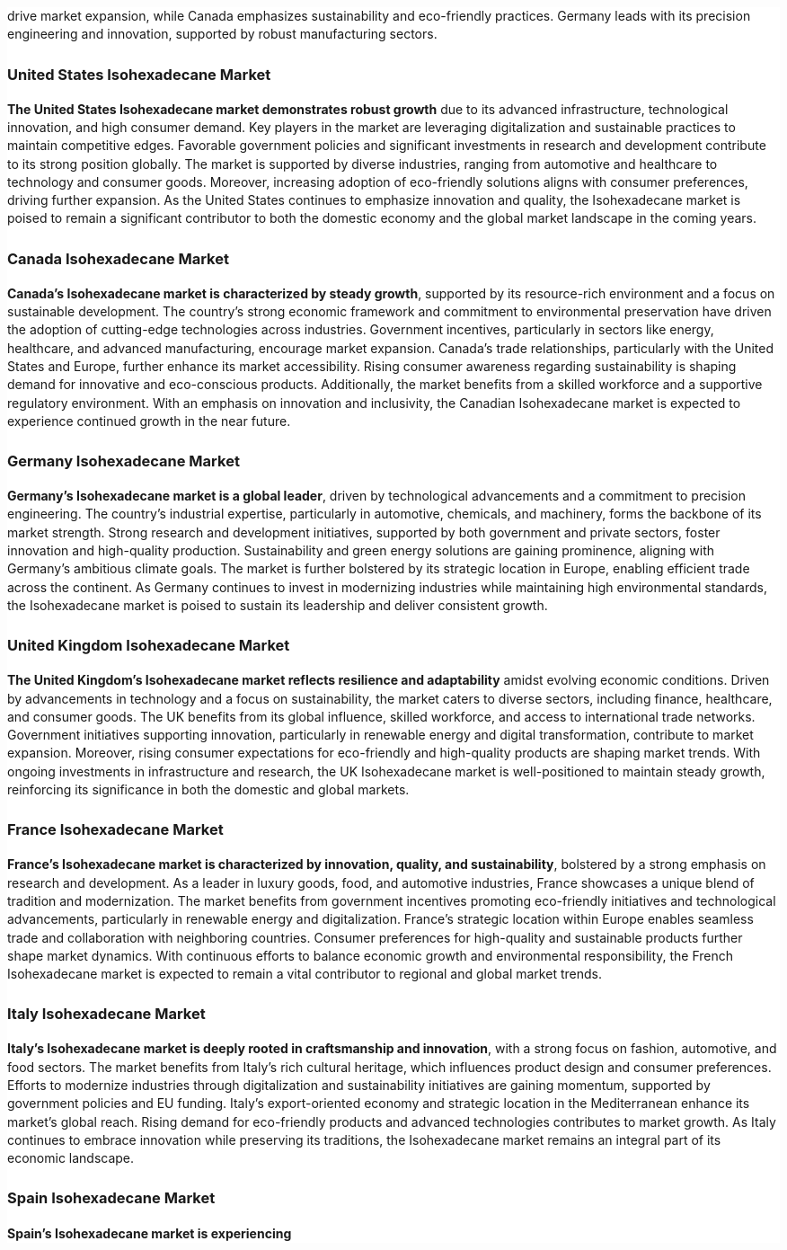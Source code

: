 drive market expansion, while Canada emphasizes sustainability and eco-friendly practices. Germany leads with its precision engineering and innovation, supported by robust manufacturing sectors.</span></em></p></blockquote><h3><strong>United States Isohexadecane Market</strong></h3><p><strong>The United States Isohexadecane market demonstrates robust growth</strong> due to its advanced infrastructure, technological innovation, and high consumer demand. Key players in the market are leveraging digitalization and sustainable practices to maintain competitive edges. Favorable government policies and significant investments in research and development contribute to its strong position globally. The market is supported by diverse industries, ranging from automotive and healthcare to technology and consumer goods. Moreover, increasing adoption of eco-friendly solutions aligns with consumer preferences, driving further expansion. As the United States continues to emphasize innovation and quality, the Isohexadecane market is poised to remain a significant contributor to both the domestic economy and the global market landscape in the coming years.</p><h3><strong>Canada Isohexadecane Market</strong></h3><p><strong>Canada&rsquo;s Isohexadecane market is characterized by steady growth</strong>, supported by its resource-rich environment and a focus on sustainable development. The country&rsquo;s strong economic framework and commitment to environmental preservation have driven the adoption of cutting-edge technologies across industries. Government incentives, particularly in sectors like energy, healthcare, and advanced manufacturing, encourage market expansion. Canada&rsquo;s trade relationships, particularly with the United States and Europe, further enhance its market accessibility. Rising consumer awareness regarding sustainability is shaping demand for innovative and eco-conscious products. Additionally, the market benefits from a skilled workforce and a supportive regulatory environment. With an emphasis on innovation and inclusivity, the Canadian Isohexadecane market is expected to experience continued growth in the near future.</p><h3><strong>Germany Isohexadecane Market</strong></h3><p><strong>Germany&rsquo;s Isohexadecane market is a global leader</strong>, driven by technological advancements and a commitment to precision engineering. The country&rsquo;s industrial expertise, particularly in automotive, chemicals, and machinery, forms the backbone of its market strength. Strong research and development initiatives, supported by both government and private sectors, foster innovation and high-quality production. Sustainability and green energy solutions are gaining prominence, aligning with Germany&rsquo;s ambitious climate goals. The market is further bolstered by its strategic location in Europe, enabling efficient trade across the continent. As Germany continues to invest in modernizing industries while maintaining high environmental standards, the Isohexadecane market is poised to sustain its leadership and deliver consistent growth.</p><h3><strong>United Kingdom Isohexadecane Market</strong></h3><p><strong>The United Kingdom&rsquo;s Isohexadecane market reflects resilience and adaptability</strong> amidst evolving economic conditions. Driven by advancements in technology and a focus on sustainability, the market caters to diverse sectors, including finance, healthcare, and consumer goods. The UK benefits from its global influence, skilled workforce, and access to international trade networks. Government initiatives supporting innovation, particularly in renewable energy and digital transformation, contribute to market expansion. Moreover, rising consumer expectations for eco-friendly and high-quality products are shaping market trends. With ongoing investments in infrastructure and research, the UK Isohexadecane market is well-positioned to maintain steady growth, reinforcing its significance in both the domestic and global markets.</p><h3><strong>France Isohexadecane Market</strong></h3><p><strong>France&rsquo;s Isohexadecane market is characterized by innovation, quality, and sustainability</strong>, bolstered by a strong emphasis on research and development. As a leader in luxury goods, food, and automotive industries, France showcases a unique blend of tradition and modernization. The market benefits from government incentives promoting eco-friendly initiatives and technological advancements, particularly in renewable energy and digitalization. France&rsquo;s strategic location within Europe enables seamless trade and collaboration with neighboring countries. Consumer preferences for high-quality and sustainable products further shape market dynamics. With continuous efforts to balance economic growth and environmental responsibility, the French Isohexadecane market is expected to remain a vital contributor to regional and global market trends.</p><h3><strong>Italy Isohexadecane Market</strong></h3><p><strong>Italy&rsquo;s Isohexadecane market is deeply rooted in craftsmanship and innovation</strong>, with a strong focus on fashion, automotive, and food sectors. The market benefits from Italy&rsquo;s rich cultural heritage, which influences product design and consumer preferences. Efforts to modernize industries through digitalization and sustainability initiatives are gaining momentum, supported by government policies and EU funding. Italy&rsquo;s export-oriented economy and strategic location in the Mediterranean enhance its market&rsquo;s global reach. Rising demand for eco-friendly products and advanced technologies contributes to market growth. As Italy continues to embrace innovation while preserving its traditions, the Isohexadecane market remains an integral part of its economic landscape.</p><h3><strong>Spain Isohexadecane Market</strong></h3><p><strong>Spain&rsquo;s Isohexadecane market is experiencing